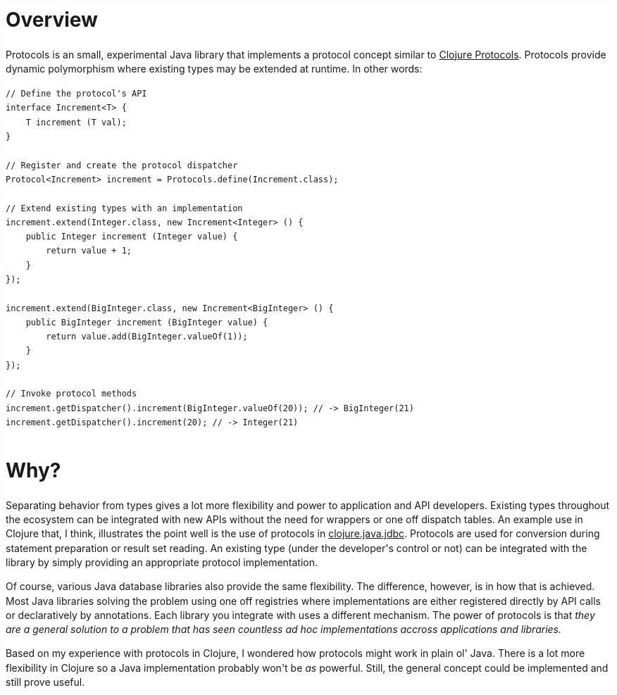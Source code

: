# Overview

Protocols is an small, experimental Java library that implements a protocol
concept similar to [Clojure Protocols][clojure-protocols]. Protocols provide
dynamic polymorphism where existing types may be extended at runtime. In other
words:

    // Define the protocol's API
    interface Increment<T> {
        T increment (T val);
    }

    // Register and create the protocol dispatcher
    Protocol<Increment> increment = Protocols.define(Increment.class);

    // Extend existing types with an implementation
    increment.extend(Integer.class, new Increment<Integer> () {
        public Integer increment (Integer value) {
            return value + 1;
        }
    });

    increment.extend(BigInteger.class, new Increment<BigInteger> () {
        public BigInteger increment (BigInteger value) {
            return value.add(BigInteger.valueOf(1));
        }
    });

    // Invoke protocol methods
    increment.getDispatcher().increment(BigInteger.valueOf(20)); // -> BigInteger(21)
    increment.getDispatcher().increment(20); // -> Integer(21)

# Why?

Separating behavior from types gives a lot more flexibility and power to
application and API developers. Existing types throughout the ecosystem can be
integrated with new APIs without the need for wrappers or one off dispatch
tables. An example use in Clojure that, I think, illustrates the point well is
the use of protocols in [clojure.java.jdbc][clojure-jdbc]. Protocols are used
for conversion during statement preparation or result set reading. An existing
type (under the developer's control or not) can be integrated with the library
by simply providing an appropriate protocol implementation.

Of course, various Java database libraries also provide the same flexibility.
The difference, however, is in how that is achieved. Most Java libraries
solving the problem using one off registries where implementations are either
registered directly by API calls or declaratively by annotations. Each library
you integrate with uses a different mechanism. The power of protocols is that
_they are a general solution to a problem that has seen countless ad hoc
implementations accross applications and libraries._

Based on my experience with protocols in Clojure, I wondered how protocols
might work in plain ol' Java. There is a lot more flexibility in Clojure so
a Java implementation probably won't be _as_ powerful. Still, the general
concept could be implemented and still prove useful.


[clojure-protocols]: http://clojure.org/reference/protocols
[clojure-jdbc]: https://clojure.github.io/java.jdbc/
[javassist]: https://jboss-javassist.github.io/javassist/